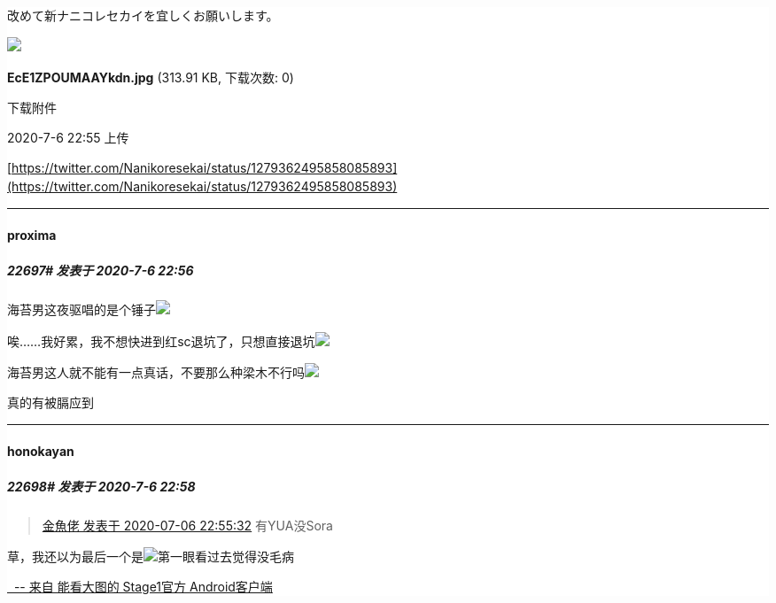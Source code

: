 改めて新ナニコレセカイを宜しくお願いします。

<img src="https://img.saraba1st.com/forum/202007/06/225509iqpk766v6qjkjp5x.jpg" referrerpolicy="no-referrer">


<strong>EcE1ZPOUMAAYkdn.jpg</strong> (313.91 KB, 下载次数: 0)

下载附件

2020-7-6 22:55 上传





[https://twitter.com/Nanikoresekai/status/1279362495858085893](https://twitter.com/Nanikoresekai/status/1279362495858085893)








-----

####  proxima  
##### 22697#       发表于 2020-7-6 22:56




海苔男这夜驱唱的是个锤子<img src="https://static.saraba1st.com/image/smiley/face2017/118.png" referrerpolicy="no-referrer">

唉……我好累，我不想快进到红sc退坑了，只想直接退坑<img src="https://static.saraba1st.com/image/smiley/face2017/217.gif" referrerpolicy="no-referrer">


海苔男这人就不能有一点真话，不要那么种梁木不行吗<img src="https://static.saraba1st.com/image/smiley/face2017/166.png" referrerpolicy="no-referrer">

真的有被膈应到







-----

####  honokayan  
##### 22698#       发表于 2020-7-6 22:58



<blockquote><a href="httphttps://bbs.saraba1st.com/2b/forum.php?mod=redirect&amp;goto=findpost&amp;pid=48096619&amp;ptid=1941579" target="_blank">金魚佬 发表于 2020-07-06 22:55:32</a>
有YUA没Sora</blockquote>草，我还以为最后一个是<img src="https://static.saraba1st.com/image/smiley/face2017/068.png" referrerpolicy="no-referrer">第一眼看过去觉得没毛病

[  -- 来自 能看大图的 Stage1官方 Android客户端](https://www.coolapk.com/apk/140634)






